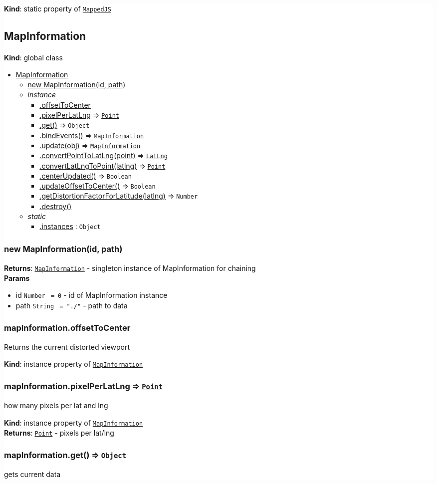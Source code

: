 **Kind**: static property of <code>[MappedJS](#MappedJS)</code>  
<a name="MapInformation"></a>

## MapInformation
**Kind**: global class  

* [MapInformation](#MapInformation)
    * [new MapInformation(id, path)](#new_MapInformation_new)
    * _instance_
        * [.offsetToCenter](#MapInformation+offsetToCenter)
        * [.pixelPerLatLng](#MapInformation+pixelPerLatLng) ⇒ <code>[Point](#Point)</code>
        * [.get()](#MapInformation+get) ⇒ <code>Object</code>
        * [.bindEvents()](#MapInformation+bindEvents) ⇒ <code>[MapInformation](#MapInformation)</code>
        * [.update(obj)](#MapInformation+update) ⇒ <code>[MapInformation](#MapInformation)</code>
        * [.convertPointToLatLng(point)](#MapInformation+convertPointToLatLng) ⇒ <code>[LatLng](#LatLng)</code>
        * [.convertLatLngToPoint(latlng)](#MapInformation+convertLatLngToPoint) ⇒ <code>[Point](#Point)</code>
        * [.centerUpdated()](#MapInformation+centerUpdated) ⇒ <code>Boolean</code>
        * [.updateOffsetToCenter()](#MapInformation+updateOffsetToCenter) ⇒ <code>Boolean</code>
        * [.getDistortionFactorForLatitude(latlng)](#MapInformation+getDistortionFactorForLatitude) ⇒ <code>Number</code>
        * [.destroy()](#MapInformation+destroy)
    * _static_
        * [.instances](#MapInformation.instances) : <code>Object</code>

<a name="new_MapInformation_new"></a>

### new MapInformation(id, path)
**Returns**: <code>[MapInformation](#MapInformation)</code> - singleton instance of MapInformation for chaining  
**Params**

- id <code>Number</code> <code> = 0</code> - id of MapInformation instance
- path <code>String</code> <code> = &quot;./&quot;</code> - path to data

<a name="MapInformation+offsetToCenter"></a>

### mapInformation.offsetToCenter
Returns the current distorted viewport

**Kind**: instance property of <code>[MapInformation](#MapInformation)</code>  
<a name="MapInformation+pixelPerLatLng"></a>

### mapInformation.pixelPerLatLng ⇒ <code>[Point](#Point)</code>
how many pixels per lat and lng

**Kind**: instance property of <code>[MapInformation](#MapInformation)</code>  
**Returns**: <code>[Point](#Point)</code> - pixels per lat/lng  
<a name="MapInformation+get"></a>

### mapInformation.get() ⇒ <code>Object</code>
gets current data
